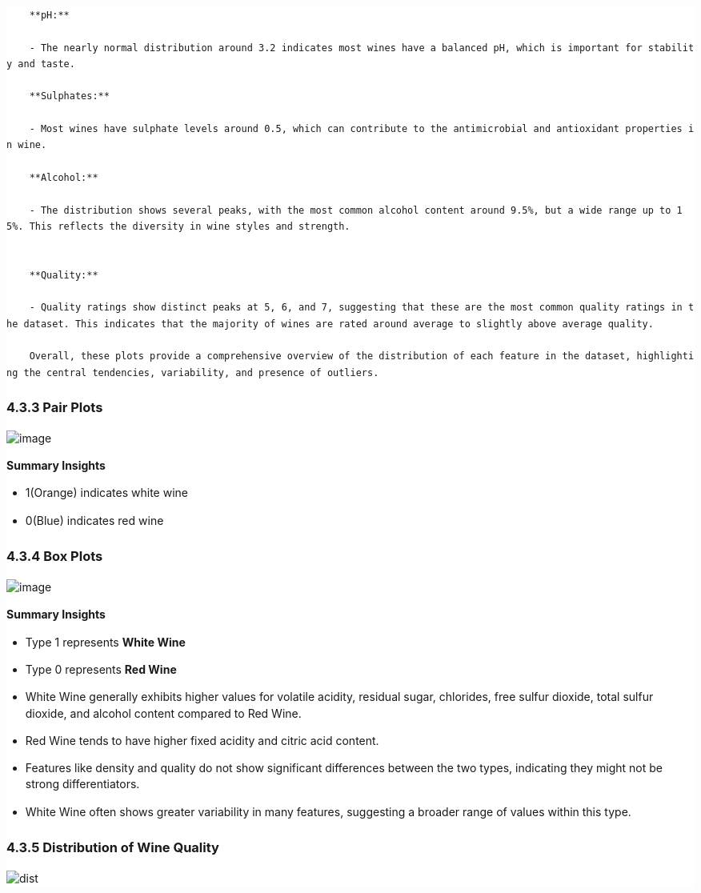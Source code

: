         **pH:**
        
        - The nearly normal distribution around 3.2 indicates most wines have a balanced pH, which is important for stability and taste.
        
        **Sulphates:**
        
        - Most wines have sulphate levels around 0.5, which can contribute to the antimicrobial and antioxidant properties in wine.
        
        **Alcohol:**
        
        - The distribution shows several peaks, with the most common alcohol content around 9.5%, but a wide range up to 15%. This reflects the diversity in wine styles and strength.
        
        
        **Quality:**
        
        - Quality ratings show distinct peaks at 5, 6, and 7, suggesting that these are the most common quality ratings in the dataset. This indicates that the majority of wines are rated around average to slightly above average quality.
        
        Overall, these plots provide a comprehensive overview of the distribution of each feature in the dataset, highlighting the central tendencies, variability, and presence of outliers.

### 4.3.3 Pair Plots

  ![image](https://github.com/PriyankWebpage/UMBC-DATA606-Capstone/assets/65448205/b6db0cb2-2a09-4cff-910c-5fa323f03144)
  
  **Summary Insights**
  
  - 1(Orange) indicates white wine

  - 0(Blue) indicates red wine

### 4.3.4 Box Plots
  ![image](https://github.com/PriyankWebpage/UMBC-DATA606-Capstone/assets/65448205/e2fe603d-f9d8-42e0-b2fd-61f4794f0b05)

  **Summary Insights**

- Type 1 represents **White Wine**

- Type 0 represents **Red Wine**

- White Wine generally exhibits higher values for volatile acidity, residual sugar, chlorides, free sulfur dioxide, total sulfur dioxide, and alcohol content compared to Red Wine.

- Red Wine tends to have higher fixed acidity and citric acid content.

- Features like density and quality do not show significant differences between the two types, indicating they might not be strong differentiators.

- White Wine often shows greater variability in many features, suggesting a broader range of values within this type.

### 4.3.5 Distribution of Wine Quality

![dist](https://github.com/PriyankWebpage/UMBC-DATA606-Capstone/assets/65448205/151d54ec-55b3-4439-affa-98530c3d9437)
